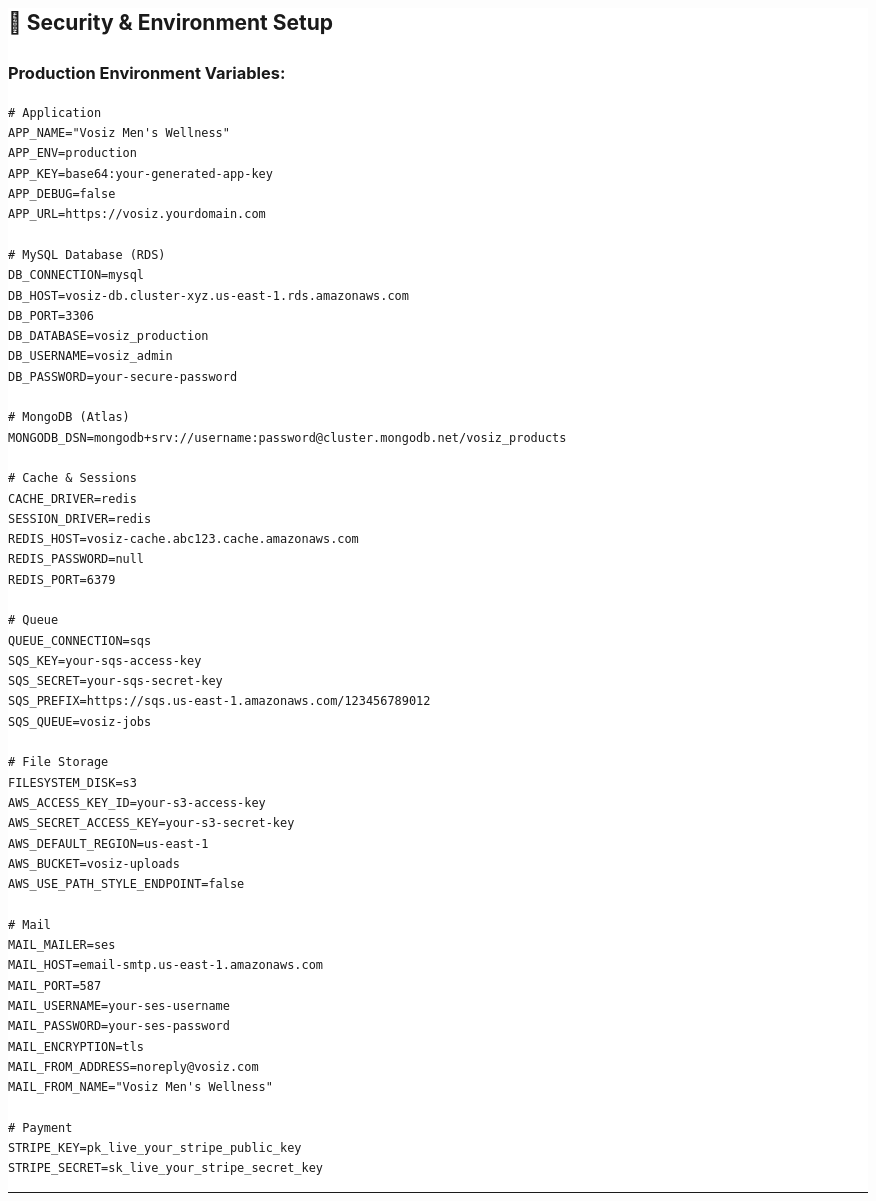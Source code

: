 
## 🔐 Security & Environment Setup

### Production Environment Variables:
```env
# Application
APP_NAME="Vosiz Men's Wellness"
APP_ENV=production
APP_KEY=base64:your-generated-app-key
APP_DEBUG=false
APP_URL=https://vosiz.yourdomain.com

# MySQL Database (RDS)
DB_CONNECTION=mysql
DB_HOST=vosiz-db.cluster-xyz.us-east-1.rds.amazonaws.com
DB_PORT=3306
DB_DATABASE=vosiz_production
DB_USERNAME=vosiz_admin
DB_PASSWORD=your-secure-password

# MongoDB (Atlas)
MONGODB_DSN=mongodb+srv://username:password@cluster.mongodb.net/vosiz_products

# Cache & Sessions
CACHE_DRIVER=redis
SESSION_DRIVER=redis
REDIS_HOST=vosiz-cache.abc123.cache.amazonaws.com
REDIS_PASSWORD=null
REDIS_PORT=6379

# Queue
QUEUE_CONNECTION=sqs
SQS_KEY=your-sqs-access-key
SQS_SECRET=your-sqs-secret-key
SQS_PREFIX=https://sqs.us-east-1.amazonaws.com/123456789012
SQS_QUEUE=vosiz-jobs

# File Storage
FILESYSTEM_DISK=s3
AWS_ACCESS_KEY_ID=your-s3-access-key
AWS_SECRET_ACCESS_KEY=your-s3-secret-key
AWS_DEFAULT_REGION=us-east-1
AWS_BUCKET=vosiz-uploads
AWS_USE_PATH_STYLE_ENDPOINT=false

# Mail
MAIL_MAILER=ses
MAIL_HOST=email-smtp.us-east-1.amazonaws.com
MAIL_PORT=587
MAIL_USERNAME=your-ses-username
MAIL_PASSWORD=your-ses-password
MAIL_ENCRYPTION=tls
MAIL_FROM_ADDRESS=noreply@vosiz.com
MAIL_FROM_NAME="Vosiz Men's Wellness"

# Payment
STRIPE_KEY=pk_live_your_stripe_public_key
STRIPE_SECRET=sk_live_your_stripe_secret_key
```

---